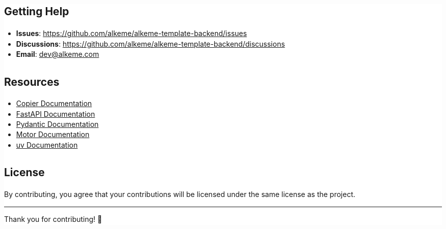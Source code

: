 ## Getting Help

- **Issues**: https://github.com/alkeme/alkeme-template-backend/issues
- **Discussions**: https://github.com/alkeme/alkeme-template-backend/discussions
- **Email**: dev@alkeme.com

## Resources

- [Copier Documentation](https://copier.readthedocs.io/)
- [FastAPI Documentation](https://fastapi.tiangolo.com/)
- [Pydantic Documentation](https://docs.pydantic.dev/)
- [Motor Documentation](https://motor.readthedocs.io/)
- [uv Documentation](https://github.com/astral-sh/uv)

## License

By contributing, you agree that your contributions will be licensed under the same license as the project.

---

Thank you for contributing! 🚀

